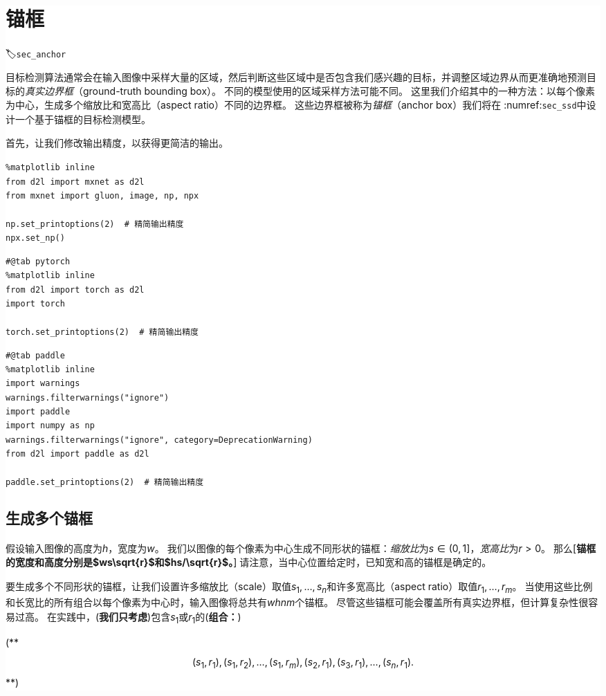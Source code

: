 # 锚框
:label:`sec_anchor`

目标检测算法通常会在输入图像中采样大量的区域，然后判断这些区域中是否包含我们感兴趣的目标，并调整区域边界从而更准确地预测目标的*真实边界框*（ground-truth bounding box）。
不同的模型使用的区域采样方法可能不同。
这里我们介绍其中的一种方法：以每个像素为中心，生成多个缩放比和宽高比（aspect ratio）不同的边界框。
这些边界框被称为*锚框*（anchor box）我们将在 :numref:`sec_ssd`中设计一个基于锚框的目标检测模型。

首先，让我们修改输出精度，以获得更简洁的输出。

```{.python .input}
%matplotlib inline
from d2l import mxnet as d2l
from mxnet import gluon, image, np, npx

np.set_printoptions(2)  # 精简输出精度
npx.set_np()
```

```{.python .input}
#@tab pytorch
%matplotlib inline
from d2l import torch as d2l
import torch

torch.set_printoptions(2)  # 精简输出精度
```

```{.python .input}
#@tab paddle
%matplotlib inline
import warnings
warnings.filterwarnings("ignore")
import paddle
import numpy as np
warnings.filterwarnings("ignore", category=DeprecationWarning)
from d2l import paddle as d2l

paddle.set_printoptions(2)  # 精简输出精度
```

## 生成多个锚框

假设输入图像的高度为$h$，宽度为$w$。
我们以图像的每个像素为中心生成不同形状的锚框：*缩放比*为$s\in (0, 1]$，*宽高比*为$r > 0$。
那么[**锚框的宽度和高度分别是$ws\sqrt{r}$和$hs/\sqrt{r}$。**]
请注意，当中心位置给定时，已知宽和高的锚框是确定的。

要生成多个不同形状的锚框，让我们设置许多缩放比（scale）取值$s_1,\ldots, s_n$和许多宽高比（aspect ratio）取值$r_1,\ldots, r_m$。
当使用这些比例和长宽比的所有组合以每个像素为中心时，输入图像将总共有$whnm$个锚框。
尽管这些锚框可能会覆盖所有真实边界框，但计算复杂性很容易过高。
在实践中，(**我们只考虑**)包含$s_1$或$r_1$的(**组合：**)

(**
$$(s_1, r_1), (s_1, r_2), \ldots, (s_1, r_m), (s_2, r_1), (s_3, r_1), \ldots, (s_n, r_1).$$
**)
